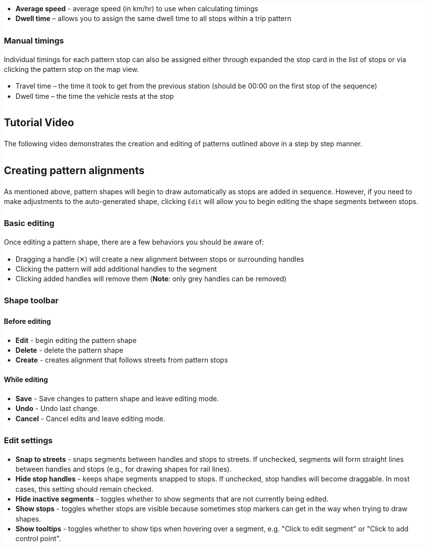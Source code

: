 - **Average speed** - average speed (in km/hr) to use when calculating timings
- **Dwell time** – allows you to assign the same dwell time to all stops within a trip
 pattern

### Manual timings
Individual timings for each pattern stop can also be assigned either through expanded the stop card in the list of stops or via clicking the pattern stop on the map view.

- Travel time – the time it took to get from the previous station (should be 00:00 on the first stop of the sequence)
- Dwell time – the time the vehicle rests at the stop

## Tutorial Video
The following video demonstrates the creation and editing of patterns outlined above in a step by step manner. 
<iframe 
    width="560"
    height="315" 
    src="https://www.youtube.com/embed/ruYYK09MxUc" 
    frameborder="0" 
    allow="accelerometer; autoplay; encrypted-media; gyroscope; picture-in-picture" 
    allowfullscreen>
</iframe>



## Creating pattern alignments
As mentioned above, pattern shapes will begin to draw automatically as stops are added in sequence. However, if you need to make adjustments to the auto-generated shape, clicking `Edit` will allow you to begin editing the shape segments between stops.

### Basic editing
Once editing a pattern shape, there are a few behaviors you should be aware of:

- Dragging a handle (✕) will create a new alignment between stops or surrounding handles
- Clicking the pattern will add additional handles to the segment
- Clicking added handles will remove them (**Note**: only grey handles can be removed)

### Shape toolbar
#### Before editing
- **Edit** - begin editing the pattern shape
- **Delete** - delete the pattern shape
- **Create** - creates alignment that follows streets from pattern stops

#### While editing
- **Save** - Save changes to pattern shape and leave editing mode.
- **Undo** - Undo last change.
- **Cancel** - Cancel edits and leave editing mode.

### Edit settings
- **Snap to streets** - snaps segments between handles and stops to streets. If unchecked, segments will form straight lines between handles and stops (e.g., for drawing shapes for rail lines).
- **Hide stop handles** - keeps shape segments snapped to stops. If unchecked, stop handles will become draggable. In most cases, this setting should remain checked.
- **Hide inactive segments** - toggles whether to show segments that are not currently being edited. 
- **Show stops** - toggles whether stops are visible because sometimes stop markers can get in the way when trying to draw shapes.
- **Show tooltips** - toggles whether to show tips when hovering over a segment, e.g. "Click to edit segment" or "Click to add control point". 
